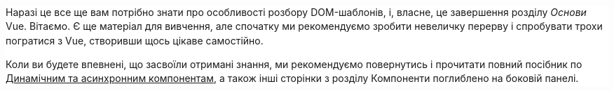 Наразі це все ще вам потрібно знати про особливості розбору DOM-шаблонів, і, власне, це завершення розділу _Основи_ Vue. Вітаємо. Є ще матеріал для вивчення, але спочатку ми рекомендуємо зробити невеличку перерву і спробувати трохи погратися з Vue, створивши щось цікаве самостійно.

Коли ви будете впевнені, що засвоїли отримані знання, ми рекомендуємо повернутись і прочитати повний посібник по [Динамічним та асинхронним компонентам](components-dynamic-async.html), а також інші сторінки з розділу Компоненти поглиблено на боковій панелі.

